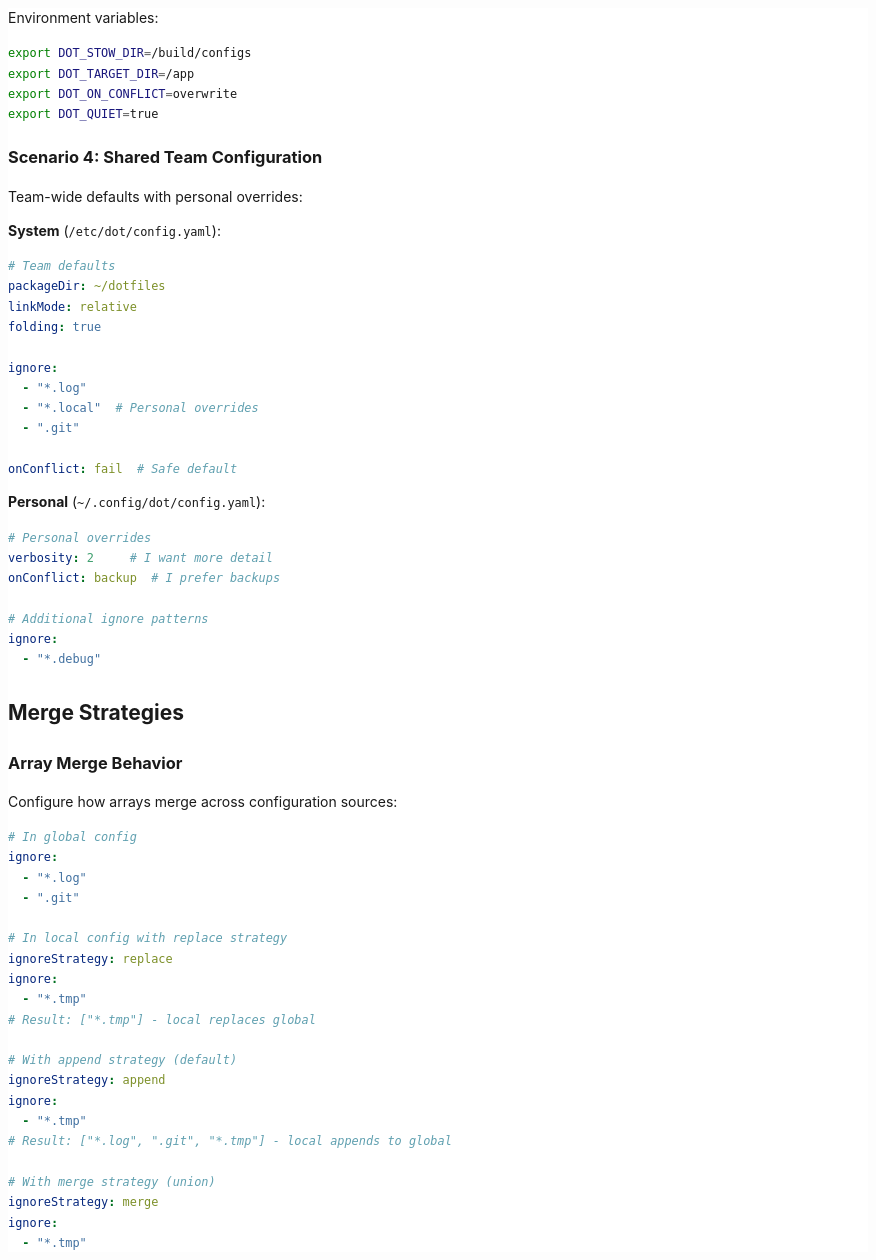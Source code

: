 Environment variables:
```bash
export DOT_STOW_DIR=/build/configs
export DOT_TARGET_DIR=/app
export DOT_ON_CONFLICT=overwrite
export DOT_QUIET=true
```

### Scenario 4: Shared Team Configuration

Team-wide defaults with personal overrides:

**System** (`/etc/dot/config.yaml`):
```yaml
# Team defaults
packageDir: ~/dotfiles
linkMode: relative
folding: true

ignore:
  - "*.log"
  - "*.local"  # Personal overrides
  - ".git"

onConflict: fail  # Safe default
```

**Personal** (`~/.config/dot/config.yaml`):
```yaml
# Personal overrides
verbosity: 2     # I want more detail
onConflict: backup  # I prefer backups

# Additional ignore patterns
ignore:
  - "*.debug"
```

## Merge Strategies

### Array Merge Behavior

Configure how arrays merge across configuration sources:

```yaml
# In global config
ignore:
  - "*.log"
  - ".git"

# In local config with replace strategy
ignoreStrategy: replace
ignore:
  - "*.tmp"
# Result: ["*.tmp"] - local replaces global

# With append strategy (default)
ignoreStrategy: append
ignore:
  - "*.tmp"
# Result: ["*.log", ".git", "*.tmp"] - local appends to global

# With merge strategy (union)
ignoreStrategy: merge
ignore:
  - "*.tmp"
```